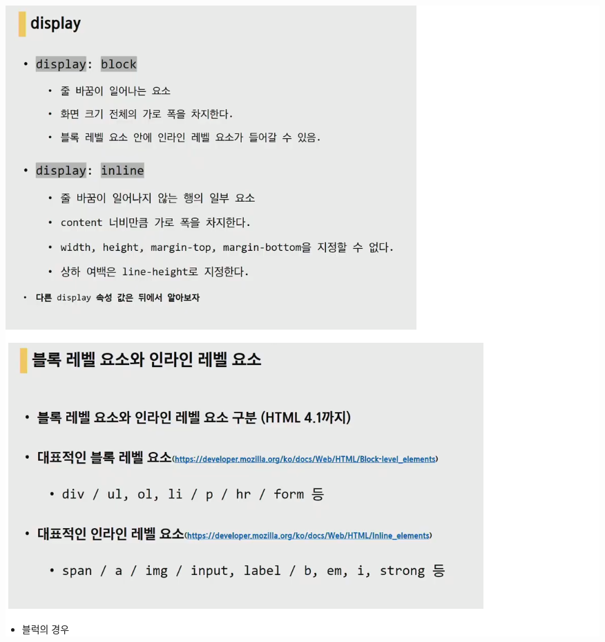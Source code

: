 ![image-20210201155715738](note.assets/image-20210201155715738.png)

​	![image-20210201155754830](note.assets/image-20210201155754830.png)

- 블럭의 경우
